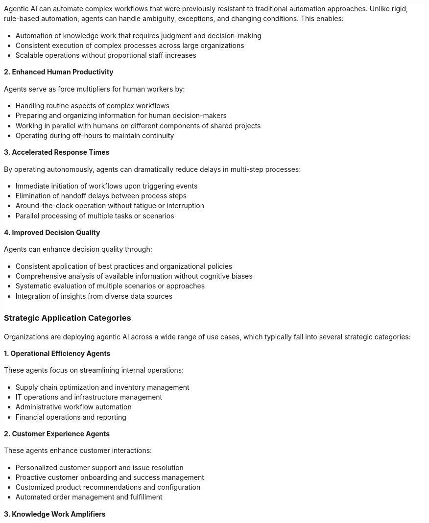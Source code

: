 Agentic AI can automate complex workflows that were previously resistant to traditional automation approaches. Unlike rigid, rule-based automation, agents can handle ambiguity, exceptions, and changing conditions. This enables:

- Automation of knowledge work that requires judgment and decision-making
- Consistent execution of complex processes across large organizations
- Scalable operations without proportional staff increases

**2. Enhanced Human Productivity**

Agents serve as force multipliers for human workers by:

- Handling routine aspects of complex workflows
- Preparing and organizing information for human decision-makers
- Working in parallel with humans on different components of shared projects
- Operating during off-hours to maintain continuity

**3. Accelerated Response Times**

By operating autonomously, agents can dramatically reduce delays in multi-step processes:

- Immediate initiation of workflows upon triggering events
- Elimination of handoff delays between process steps
- Around-the-clock operation without fatigue or interruption
- Parallel processing of multiple tasks or scenarios

**4. Improved Decision Quality**

Agents can enhance decision quality through:

- Consistent application of best practices and organizational policies
- Comprehensive analysis of available information without cognitive biases
- Systematic evaluation of multiple scenarios or approaches
- Integration of insights from diverse data sources

### Strategic Application Categories

Organizations are deploying agentic AI across a wide range of use cases, which typically fall into several strategic categories:

**1. Operational Efficiency Agents**

These agents focus on streamlining internal operations:

- Supply chain optimization and inventory management
- IT operations and infrastructure management
- Administrative workflow automation
- Financial operations and reporting

**2. Customer Experience Agents**

These agents enhance customer interactions:

- Personalized customer support and issue resolution
- Proactive customer onboarding and success management
- Customized product recommendations and configuration
- Automated order management and fulfillment

**3. Knowledge Work Amplifiers**
